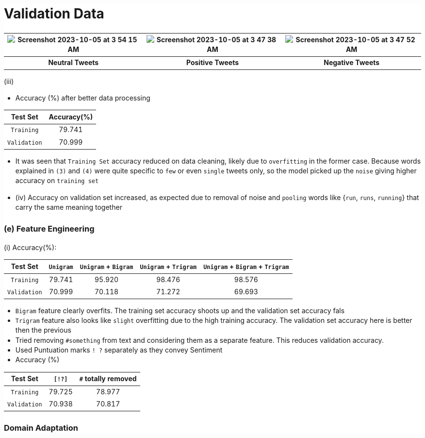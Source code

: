 

# Validation Data
|<img width="300" alt="Screenshot 2023-10-05 at 3 54 15 AM" src="https://github.com/Harshit0143/Courses-/assets/97736991/e1e71bef-8da0-4880-8dc2-b7dff420126c">|<img width="300" alt="Screenshot 2023-10-05 at 3 47 38 AM" src="https://github.com/Harshit0143/Courses-/assets/97736991/25559c90-ec8e-4be8-8cf0-270a6f84f967">|<img width="300" alt="Screenshot 2023-10-05 at 3 47 52 AM" src="https://github.com/Harshit0143/Courses-/assets/97736991/a9e43fbb-96f7-4b8a-957f-9215c3ae28f4">|
| :---: | :---: | :---: |
|**Neutral Tweets**|**Positive Tweets**|**Negative Tweets**|




  (iii)
  * Accuracy (%) after better data processing
    
  | Test Set     | Accuracy(%) |
  | :---:        |    :----:   |  
  | `Training`   | $79.741$    | 
  | `Validation` | $70.999$    | 

  * It was seen that `Training Set` accuracy reduced on data cleaning, likely due to `overfitting` in the former case. Because words        explained in `(3)` and `(4)` were quite specific to `few` or even `single` tweets only, so the model picked up the `noise` giving       higher accuracy on `training set`

  * (iv) Accuracy on validation set increased, as expected due to removal of noise and `pooling` words like {`run`, `runs`, `running`}       that carry the same meaning together

### (e) Feature Engineering
    
   (i) Accuracy(%):
 
   | Test Set     |  `Unigram` | `Unigram` + `Bigram` | `Unigram` + `Trigram` | `Unigram` + `Bigram` + `Trigram` |
   | :---:        |    :----:  |   :----:             |   :----:              |   :----:                         |
   | `Training`   |   $79.741$ |   $95.920$           |   $98.476$            | $98.576$                         |    
   | `Validation` |   $70.999$ |   $70.118$           |   $71.272$            | $69.693$                         |

  * `Bigram` feature clearly overfits. The training set accuracy shoots up and the validation set accuracy fals
  * `Trigram` feature also looks like `slight` overfitting due to the high training accuracy. The validation set accuracy here is           better then the previous
  * Tried removing `#something` from text and considering them as a separate feature. This reduces validation accuracy.
  * Used Puntuation marks `! ?` separately as they convey Sentiment
  * Accuracy (%)
    
   | Test Set     |  `[!?]`    |`#` totally removed   | 
   | :---:        |    :----:  |   :----:             |  
   | `Training`   |   $79.725$ |   $78.977$           |   
   | `Validation` |   $70.938$ |   $70.817$           |  
 
   
### Domain Adaptation
  